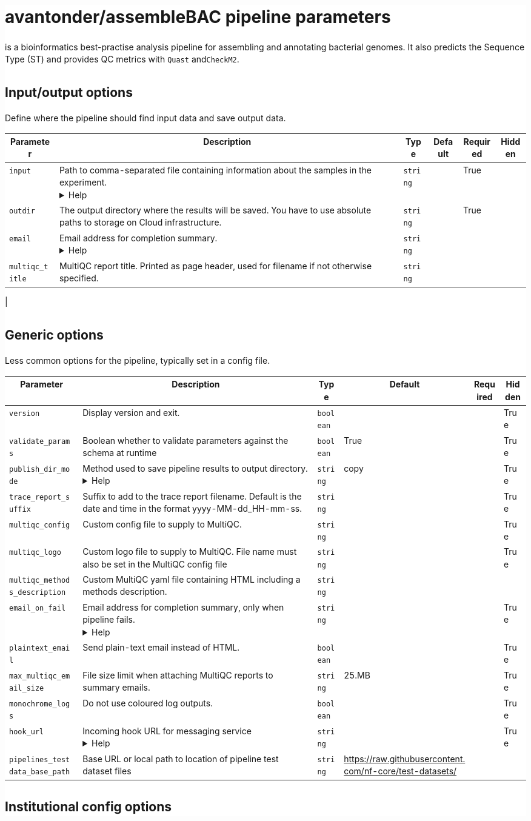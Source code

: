 # avantonder/assembleBAC pipeline parameters                                                                                       
                                                                                                                                   
is a bioinformatics best-practise analysis pipeline for assembling and annotating bacterial genomes. It also predicts the Sequence Type (ST) and provides QC metrics with `Quast` and`CheckM2`.                                                                                          
                                                                                                                                   
## Input/output options                                                                                                            
                                                                                                                                   
Define where the pipeline should find input data and save output data.                                                             
                                                                                                                                   
| Parameter | Description | Type | Default | Required | Hidden |                                                                   
|-----------|-----------|-----------|-----------|-----------|-----------|                                                          
| `input` | Path to comma-separated file containing information about the samples in the experiment.          <details><summary>Help</summary></details>| `string` |  | True | |                                                                          
| `outdir` | The output directory where the results will be saved. You have to use absolute paths to storage on Cloud    infrastructure. | `string` |  | True |  |                                                                                          
| `email` | Email address for completion summary. <details><summary>Help</summary></details>| `string` |  |  |                                                                                                          
| `multiqc_title` | MultiQC report title. Printed as page header, used for filename if not otherwise specified. | `string` |  |  | 
|                                                                                                                                  
                                                                                                                                   
## Generic options                                                                                                                 
                                                                                                                                   
Less common options for the pipeline, typically set in a config file.                                                              
                                                                                                                                   
| Parameter | Description | Type | Default | Required | Hidden |                                                                   
|-----------|-----------|-----------|-----------|-----------|-----------|                                                          
| `version` | Display version and exit. | `boolean` |  |  | True |                                                                 
| `validate_params` | Boolean whether to validate parameters against the schema at runtime | `boolean` | True |  | True |          
| `publish_dir_mode` | Method used to save pipeline results to output directory. <details><summary>Help</summary></details>| `string` | copy |  | True |     
| `trace_report_suffix` | Suffix to add to the trace report filename. Default is the date and time in the format      yyyy-MM-dd_HH-mm-ss. | `string` |  |  | True |                                                                                     
| `multiqc_config` | Custom config file to supply to MultiQC. | `string` |  |  | True |                                            
| `multiqc_logo` | Custom logo file to supply to MultiQC. File name must also be set in the MultiQC config file | `string` |  |  |True |                                                                                                                      
| `multiqc_methods_description` | Custom MultiQC yaml file containing HTML including a methods description. | `string` |  |  |  |  
| `email_on_fail` | Email address for completion summary, only when pipeline fails. <details><summary>Help</summary></details>| `string` |  |  | True |                                                                           
| `plaintext_email` | Send plain-text email instead of HTML. | `boolean` |  |  | True |                                            
| `max_multiqc_email_size` | File size limit when attaching MultiQC reports to summary emails. | `string` | 25.MB |  | True |      
| `monochrome_logs` | Do not use coloured log outputs. | `boolean` |  |  | True |                                                  
| `hook_url` | Incoming hook URL for messaging service <details><summary>Help</summary></details>| `string` |  |  | True |                                   
| `pipelines_testdata_base_path` | Base URL or local path to location of pipeline test dataset files | `string` |         https://raw.githubusercontent.com/nf-core/test-datasets/ |  |  |                                                                   
                                                                                                                                   
## Institutional config options                                                                                                    